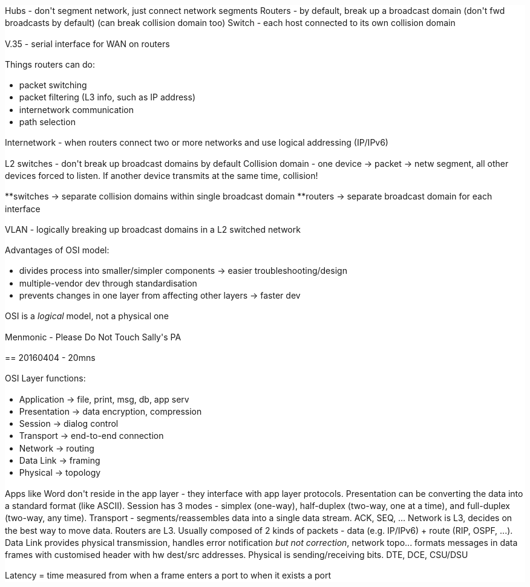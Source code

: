 Hubs - don't segment network, just connect network segments
Routers - by default, break up a broadcast domain (don't fwd broadcasts by default) (can break collision domain too)
Switch - each host connected to its own collision domain

V.35 - serial interface for WAN on routers

Things routers can do:
* packet switching
* packet filtering (L3 info, such as IP address)
* internetwork communication
* path selection

Internetwork - when routers connect two or more networks and use logical addressing (IP/IPv6)

L2 switches - don't break up broadcast domains by default
Collision domain - one device -> packet -> netw segment, all other devices forced to listen. If another device transmits at the same time, collision!

**switches -> separate collision domains within single broadcast domain
**routers -> separate broadcast domain for each interface

VLAN - logically breaking up broadcast domains in a L2 switched network

Advantages of OSI model:
* divides process into smaller/simpler components -> easier troubleshooting/design
* multiple-vendor dev through standardisation
* prevents changes in one layer from affecting other layers -> faster dev

OSI is a *logical* model, not a physical one

Menmonic - Please Do Not Touch Sally's PA

== 20160404 - 20mns

OSI Layer functions:
* Application -> file, print, msg, db, app serv
* Presentation -> data encryption, compression
* Session -> dialog control
* Transport -> end-to-end connection
* Network -> routing
* Data Link -> framing
* Physical -> topology

Apps like Word don't reside in the app layer - they interface with app layer protocols.
Presentation can be converting the data into a standard format (like ASCII).
Session has 3 modes - simplex (one-way), half-duplex (two-way, one at a time), and full-duplex (two-way, any time).
Transport - segments/reassembles data into a single data stream. ACK, SEQ, ...
Network is L3, decides on the best way to move data. Routers are L3. Usually composed of 2 kinds of packets - data (e.g. IP/IPv6) + route (RIP, OSPF, ...).
Data Link provides physical transmission, handles error notification *but not correction*, network topo... formats messages in data frames with customised header with hw dest/src addresses.
Physical is sending/receiving bits. DTE, DCE, CSU/DSU

Latency = time measured from when a frame enters a port to when it exists a port
